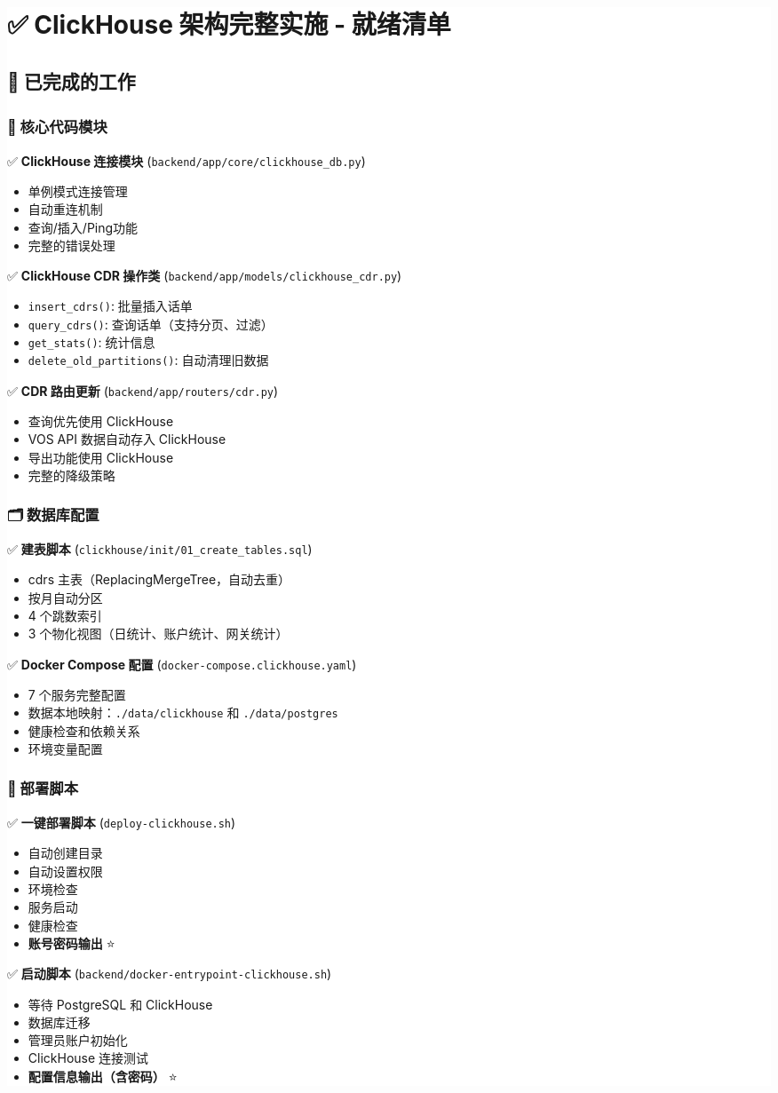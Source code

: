# ✅ ClickHouse 架构完整实施 - 就绪清单

## 🎉 已完成的工作

### 📁 核心代码模块

✅ **ClickHouse 连接模块** (`backend/app/core/clickhouse_db.py`)
- 单例模式连接管理
- 自动重连机制
- 查询/插入/Ping功能
- 完整的错误处理

✅ **ClickHouse CDR 操作类** (`backend/app/models/clickhouse_cdr.py`)
- `insert_cdrs()`: 批量插入话单
- `query_cdrs()`: 查询话单（支持分页、过滤）
- `get_stats()`: 统计信息
- `delete_old_partitions()`: 自动清理旧数据

✅ **CDR 路由更新** (`backend/app/routers/cdr.py`)
- 查询优先使用 ClickHouse
- VOS API 数据自动存入 ClickHouse
- 导出功能使用 ClickHouse
- 完整的降级策略

### 🗂️ 数据库配置

✅ **建表脚本** (`clickhouse/init/01_create_tables.sql`)
- cdrs 主表（ReplacingMergeTree，自动去重）
- 按月自动分区
- 4 个跳数索引
- 3 个物化视图（日统计、账户统计、网关统计）

✅ **Docker Compose 配置** (`docker-compose.clickhouse.yaml`)
- 7 个服务完整配置
- 数据本地映射：`./data/clickhouse` 和 `./data/postgres`
- 健康检查和依赖关系
- 环境变量配置

### 🚀 部署脚本

✅ **一键部署脚本** (`deploy-clickhouse.sh`)
- 自动创建目录
- 自动设置权限
- 环境检查
- 服务启动
- 健康检查
- **账号密码输出** ⭐

✅ **启动脚本** (`backend/docker-entrypoint-clickhouse.sh`)
- 等待 PostgreSQL 和 ClickHouse
- 数据库迁移
- 管理员账户初始化
- ClickHouse 连接测试
- **配置信息输出（含密码）** ⭐
